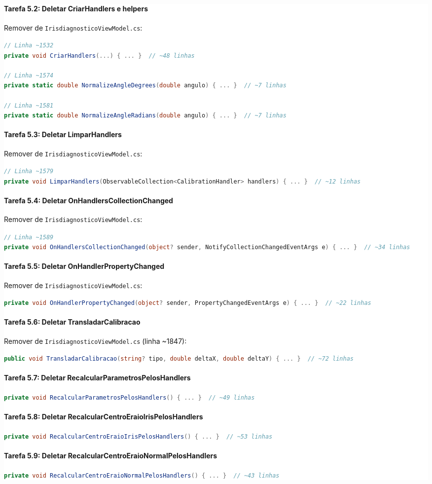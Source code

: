#### Tarefa 5.2: Deletar CriarHandlers e helpers
Remover de `IrisdiagnosticoViewModel.cs`:
```csharp
// Linha ~1532
private void CriarHandlers(...) { ... }  // ~48 linhas

// Linha ~1574
private static double NormalizeAngleDegrees(double angulo) { ... }  // ~7 linhas

// Linha ~1581
private static double NormalizeAngleRadians(double angulo) { ... }  // ~7 linhas
```

#### Tarefa 5.3: Deletar LimparHandlers
Remover de `IrisdiagnosticoViewModel.cs`:
```csharp
// Linha ~1579
private void LimparHandlers(ObservableCollection<CalibrationHandler> handlers) { ... }  // ~12 linhas
```

#### Tarefa 5.4: Deletar OnHandlersCollectionChanged
Remover de `IrisdiagnosticoViewModel.cs`:
```csharp
// Linha ~1589
private void OnHandlersCollectionChanged(object? sender, NotifyCollectionChangedEventArgs e) { ... }  // ~34 linhas
```

#### Tarefa 5.5: Deletar OnHandlerPropertyChanged
Remover de `IrisdiagnosticoViewModel.cs`:
```csharp
private void OnHandlerPropertyChanged(object? sender, PropertyChangedEventArgs e) { ... }  // ~22 linhas
```

#### Tarefa 5.6: Deletar TransladarCalibracao
Remover de `IrisdiagnosticoViewModel.cs` (linha ~1847):
```csharp
public void TransladarCalibracao(string? tipo, double deltaX, double deltaY) { ... }  // ~72 linhas
```

#### Tarefa 5.7: Deletar RecalcularParametrosPelosHandlers
```csharp
private void RecalcularParametrosPelosHandlers() { ... }  // ~49 linhas
```

#### Tarefa 5.8: Deletar RecalcularCentroEraioIrisPelosHandlers
```csharp
private void RecalcularCentroEraioIrisPelosHandlers() { ... }  // ~53 linhas
```

#### Tarefa 5.9: Deletar RecalcularCentroEraioNormalPelosHandlers
```csharp
private void RecalcularCentroEraioNormalPelosHandlers() { ... }  // ~43 linhas
```
